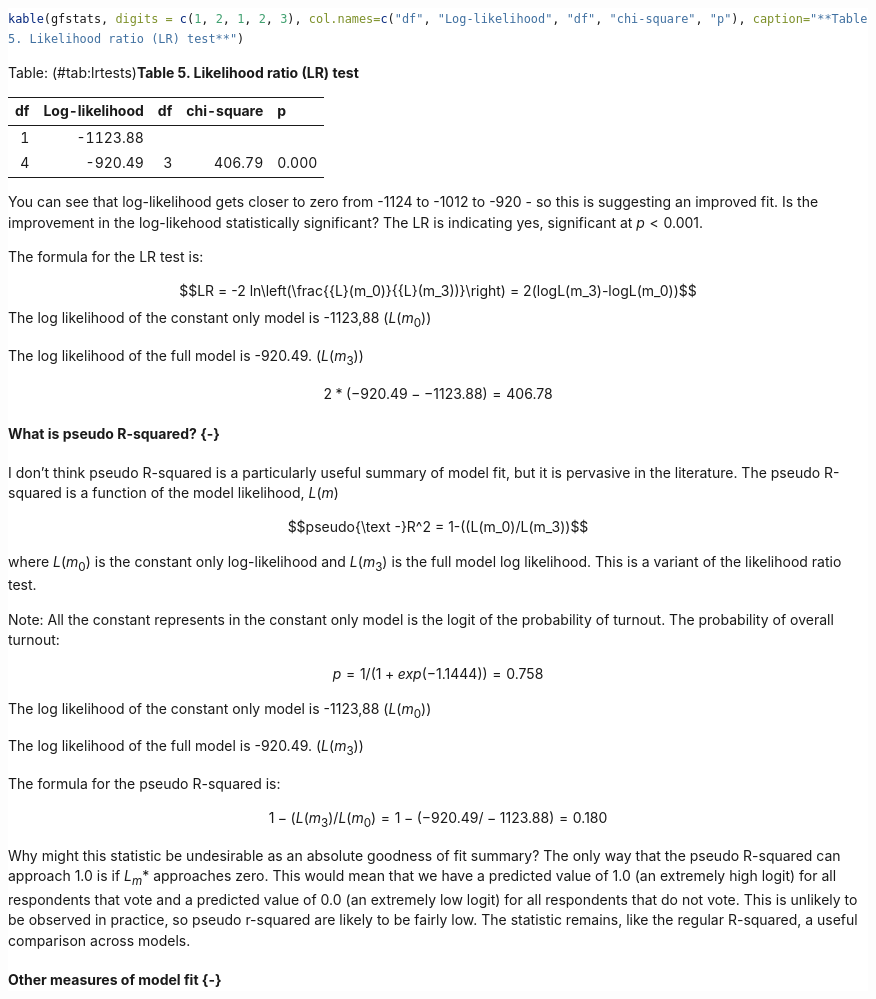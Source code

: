 ```r
kable(gfstats, digits = c(1, 2, 1, 2, 3), col.names=c("df", "Log-likelihood", "df", "chi-square", "p"), caption="**Table 5. Likelihood ratio (LR) test**")
```



Table: (\#tab:lrtests)**Table 5. Likelihood ratio (LR) test**

| df| Log-likelihood| df| chi-square|p     |
|--:|--------------:|--:|----------:|:-----|
|  1|       -1123.88|   |           |      |
|  4|        -920.49|  3|     406.79|0.000 |

You can see that log-likelihood gets closer to zero from -1124 to -1012 to -920 - so this is suggesting an improved fit.  Is the improvement in the log-likehood statistically significant?  The LR is indicating yes, significant at $p<0.001$.

The formula for the LR test is:

$$LR = -2 ln\left(\frac{{L}(m_0)}{{L}(m_3))}\right) = 2(logL(m_3)-logL(m_0))$$
The log likelihood of the constant only model is -1123,88  ($L(m_0)$)

The log likelihood of the full model is -920.49.  ($L(m_3)$)

$$ 2*(-920.49 - -1123.88) =  406.78 $$

#### What is pseudo R-squared? {-}

I don’t think pseudo R-squared is a particularly useful summary of model fit, but it is pervasive in the literature.  The pseudo R-squared is a function of the model likelihood, $L(m)$  


$$pseudo{\text -}R^2 = 1-((L(m_0)/L(m_3))$$  

where $L(m_0)$ is the constant only log-likelihood and $L(m_3)$ is the full model log likelihood.   This is a variant of the likelihood ratio test.

Note:  All the constant represents in the constant only model is the logit of the probability of turnout.  The probability of overall turnout:

$$p=1/(1+exp(-1.1444)) = 0.758 $$


The log likelihood of the constant only model is -1123,88  ($L(m_0)$)

The log likelihood of the full model is -920.49.  ($L(m_3)$)

The formula for the pseudo R-squared is:

$$ 1-(L(m_3)/L(m_0)=1-(-920.49/-1123.88)=0.180 $$

Why might this statistic be undesirable as an absolute goodness of fit summary?  The only way that the pseudo R-squared can approach 1.0 is if $L_m*$ approaches zero.  This would mean that we have a predicted value of 1.0 (an extremely high logit) for all respondents that vote and a predicted value of 0.0 (an extremely low logit)  for all respondents that do not vote.  This is unlikely to be observed in practice, so pseudo r-squared are likely to be fairly low.  The statistic remains, like the regular R-squared, a useful comparison across models.

#### Other measures of model fit {-}
